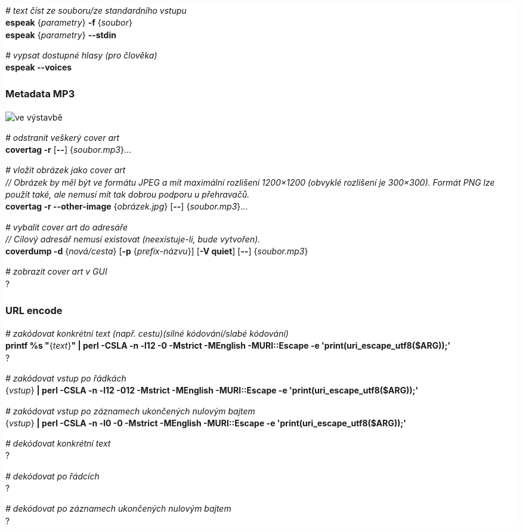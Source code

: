 *# text číst ze souboru/ze standardního vstupu*<br>
**espeak** {*parametry*} **-f** {*soubor*}<br>
**espeak** {*parametry*} **\-\-stdin**

*# vypsat dostupné hlasy (pro člověka)*<br>
**espeak \-\-voices**




### Metadata MP3

![ve výstavbě](../obrázky/ve-výstavbě.png)

*# odstranit veškerý cover art*<br>
**covertag -r** [**\-\-**] {*soubor.mp3*}...

*# vložit obrázek jako cover art*<br>
*// Obrázek by měl být ve formátu JPEG a mít maximální rozlišení 1200×1200 (obvyklé rozlišení je 300×300). Formát PNG lze použít také, ale nemusí mít tak dobrou podporu u přehravačů.*<br>
**covertag -r \-\-other-image** {*obrázek.jpg*} [**\-\-**] {*soubor.mp3*}...

*# vybalit cover art do adresáře*<br>
*// Cílový adresář nemusí existovat (neexistuje-li, bude vytvořen).*<br>
**coverdump -d** {*nová/cesta*} [**-p** {*prefix-názvu*}] <nic>[**-V quiet**] <nic>[**\-\-**] {*soubor.mp3*}

*# zobrazit cover art v GUI*<br>
?






### URL encode

*# zakódovat konkrétní text (např. cestu)(silné kódování/slabé kódování)*<br>
**printf %s "**{*text*}**" \| perl -CSLA -n -l12 -0 -Mstrict -MEnglish -MURI::Escape -e 'print(uri\_escape\_utf8($ARG));'**<br>
?


*# zakódovat vstup po řádkách*<br>
{*vstup*} **\| perl -CSLA -n -l12 -012 -Mstrict -MEnglish -MURI::Escape -e 'print(uri\_escape\_utf8($ARG));'**

*# zakódovat vstup po záznamech ukončených nulovým bajtem*<br>
{*vstup*} **\| perl -CSLA -n -l0 -0 -Mstrict -MEnglish -MURI::Escape -e 'print(uri\_escape\_utf8($ARG));'**

*# dekódovat konkrétní text*<br>
?

*# dekódovat po řádcích*<br>
?

*# dekódovat po záznamech ukončených nulovým bajtem*<br>
?
